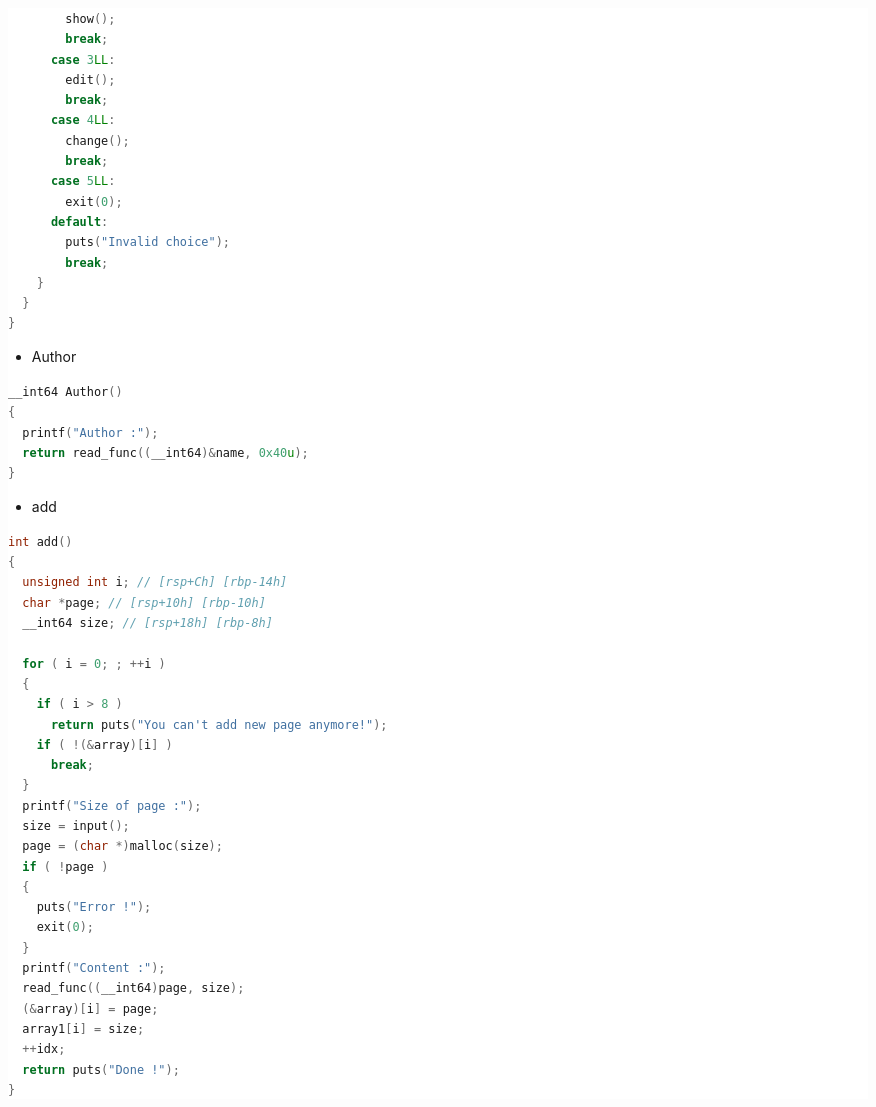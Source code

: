 ```c 
        show();
        break;
      case 3LL:
        edit();
        break;
      case 4LL:
        change();
        break;
      case 5LL:
        exit(0);
      default:
        puts("Invalid choice");
        break;
    }
  }
}
```

- Author
```c
__int64 Author()
{
  printf("Author :");
  return read_func((__int64)&name, 0x40u);
}
```

- add

```c 
int add()
{
  unsigned int i; // [rsp+Ch] [rbp-14h]
  char *page; // [rsp+10h] [rbp-10h]
  __int64 size; // [rsp+18h] [rbp-8h]

  for ( i = 0; ; ++i )
  {
    if ( i > 8 )
      return puts("You can't add new page anymore!");
    if ( !(&array)[i] )
      break;
  }
  printf("Size of page :");
  size = input();
  page = (char *)malloc(size);
  if ( !page )
  {
    puts("Error !");
    exit(0);
  }
  printf("Content :");
  read_func((__int64)page, size);
  (&array)[i] = page;
  array1[i] = size;
  ++idx;
  return puts("Done !");
}
```
